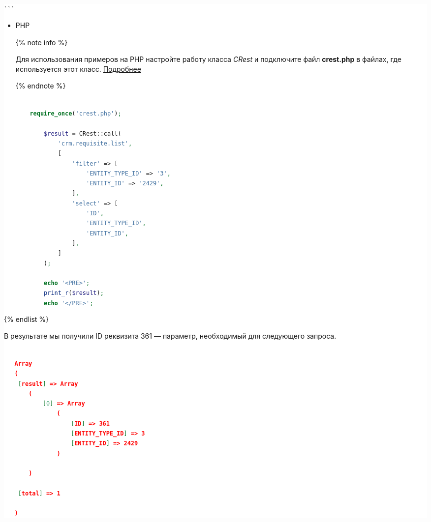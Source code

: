     ```

- PHP

    {% note info %}

    Для использования примеров на PHP настройте работу класса *CRest* и подключите файл **crest.php** в файлах, где используется этот класс. [Подробнее](../../../how-to-use-examples.md)

    {% endnote %}

    ```php
    
        require_once('crest.php');

            $result = CRest::call(
                'crm.requisite.list',
                [
                    'filter' => [
                        'ENTITY_TYPE_ID' => '3',
                        'ENTITY_ID' => '2429',
                    ],
                    'select' => [
                        'ID',
                        'ENTITY_TYPE_ID',
                        'ENTITY_ID',
                    ],
                ]
            );

            echo '<PRE>';
            print_r($result);
            echo '</PRE>';

    ```

{% endlist %}

В результате мы получили ID реквизита 361 — параметр, необходимый для следующего запроса. 

 ```json

    Array
    (
     [result] => Array
        (
            [0] => Array
                (
                    [ID] => 361
                    [ENTITY_TYPE_ID] => 3
                    [ENTITY_ID] => 2429
                )

        )

     [total] => 1
      
    )

 ```
